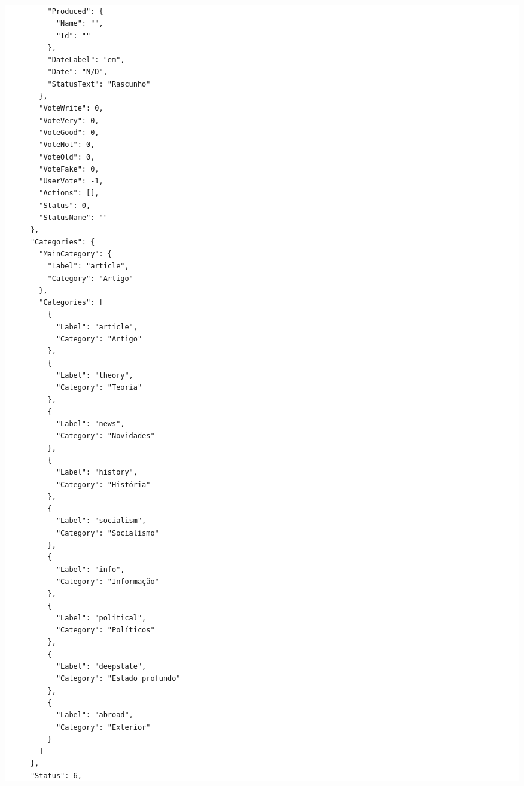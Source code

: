               "Produced": {
                "Name": "",
                "Id": ""
              },
              "DateLabel": "em",
              "Date": "N/D",
              "StatusText": "Rascunho"
            },
            "VoteWrite": 0,
            "VoteVery": 0,
            "VoteGood": 0,
            "VoteNot": 0,
            "VoteOld": 0,
            "VoteFake": 0,
            "UserVote": -1,
            "Actions": [],
            "Status": 0,
            "StatusName": ""
          },
          "Categories": {
            "MainCategory": {
              "Label": "article",
              "Category": "Artigo"
            },
            "Categories": [
              {
                "Label": "article",
                "Category": "Artigo"
              },
              {
                "Label": "theory",
                "Category": "Teoria"
              },
              {
                "Label": "news",
                "Category": "Novidades"
              },
              {
                "Label": "history",
                "Category": "História"
              },
              {
                "Label": "socialism",
                "Category": "Socialismo"
              },
              {
                "Label": "info",
                "Category": "Informação"
              },
              {
                "Label": "political",
                "Category": "Políticos"
              },
              {
                "Label": "deepstate",
                "Category": "Estado profundo"
              },
              {
                "Label": "abroad",
                "Category": "Exterior"
              }
            ]
          },
          "Status": 6,